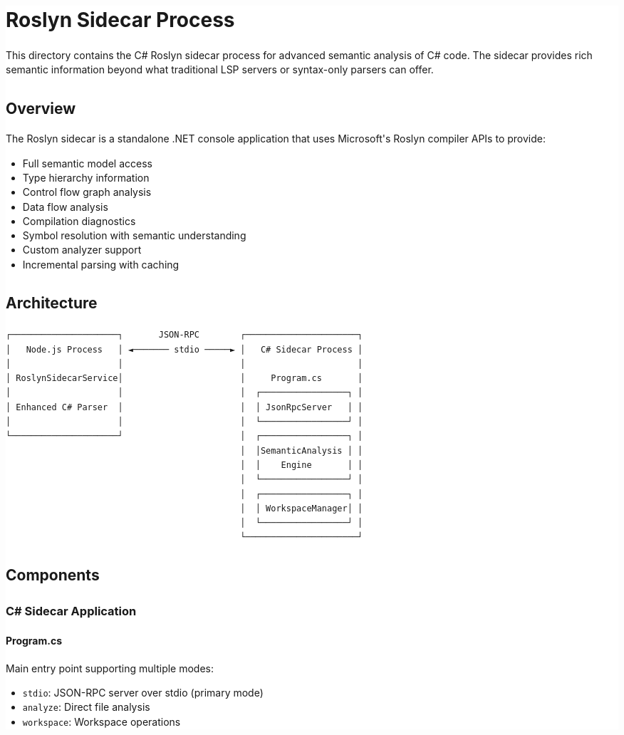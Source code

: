 # Roslyn Sidecar Process

This directory contains the C# Roslyn sidecar process for advanced semantic analysis of C# code. The sidecar provides rich semantic information beyond what traditional LSP servers or syntax-only parsers can offer.

## Overview

The Roslyn sidecar is a standalone .NET console application that uses Microsoft's Roslyn compiler APIs to provide:

- Full semantic model access
- Type hierarchy information
- Control flow graph analysis
- Data flow analysis
- Compilation diagnostics
- Symbol resolution with semantic understanding
- Custom analyzer support
- Incremental parsing with caching

## Architecture

```
┌─────────────────────┐       JSON-RPC        ┌──────────────────────┐
│   Node.js Process   │ ◄─────── stdio ─────► │   C# Sidecar Process │
│                     │                       │                      │
│ RoslynSidecarService│                       │     Program.cs       │
│                     │                       │  ┌─────────────────┐ │
│ Enhanced C# Parser  │                       │  │ JsonRpcServer   │ │
│                     │                       │  └─────────────────┘ │
└─────────────────────┘                       │  ┌─────────────────┐ │
                                              │  │SemanticAnalysis │ │
                                              │  │    Engine       │ │
                                              │  └─────────────────┘ │
                                              │  ┌─────────────────┐ │
                                              │  │ WorkspaceManager│ │
                                              │  └─────────────────┘ │
                                              └──────────────────────┘
```

## Components

### C# Sidecar Application

#### Program.cs
Main entry point supporting multiple modes:
- `stdio`: JSON-RPC server over stdio (primary mode)
- `analyze`: Direct file analysis
- `workspace`: Workspace operations
